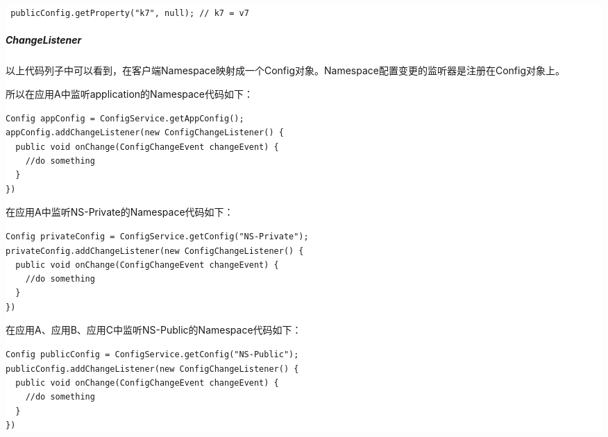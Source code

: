 ```
 publicConfig.getProperty("k7", null); // k7 = v7
```

##### ChangeListener

以上代码列子中可以看到，在客户端Namespace映射成一个Config对象。Namespace配置变更的监听器是注册在Config对象上。

所以在应用A中监听application的Namespace代码如下：

```
Config appConfig = ConfigService.getAppConfig();
appConfig.addChangeListener(new ConfigChangeListener() {
  public void onChange(ConfigChangeEvent changeEvent) {
    //do something
  }
})
```

在应用A中监听NS-Private的Namespace代码如下：

```
Config privateConfig = ConfigService.getConfig("NS-Private");
privateConfig.addChangeListener(new ConfigChangeListener() {
  public void onChange(ConfigChangeEvent changeEvent) {
    //do something
  }
})

```

在应用A、应用B、应用C中监听NS-Public的Namespace代码如下：

```
Config publicConfig = ConfigService.getConfig("NS-Public");
publicConfig.addChangeListener(new ConfigChangeListener() {
  public void onChange(ConfigChangeEvent changeEvent) {
    //do something
  }
})
```

